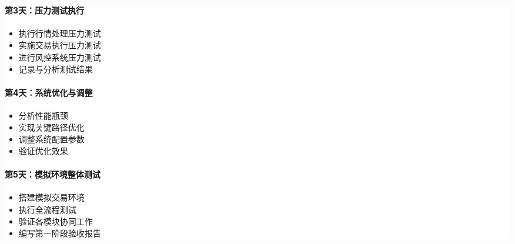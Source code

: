 #### 第3天：压力测试执行
- 执行行情处理压力测试
- 实施交易执行压力测试
- 进行风控系统压力测试
- 记录与分析测试结果

#### 第4天：系统优化与调整
- 分析性能瓶颈
- 实现关键路径优化
- 调整系统配置参数
- 验证优化效果

#### 第5天：模拟环境整体测试
- 搭建模拟交易环境
- 执行全流程测试
- 验证各模块协同工作
- 编写第一阶段验收报告 